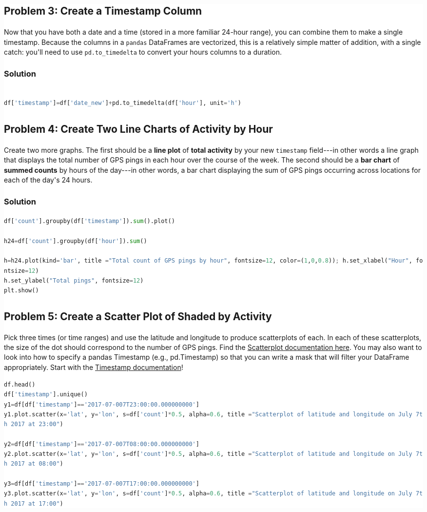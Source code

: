## Problem 3: Create a Timestamp Column

Now that you have both a date and a time (stored in a more familiar 24-hour range), you can combine them to make a single timestamp. Because the columns in a `pandas` DataFrames are vectorized, this is a relatively simple matter of addition, with a single catch: you'll need to use `pd.to_timedelta` to convert your hours columns to a duration.

### Solution

```python

df['timestamp']=df['date_new']+pd.to_timedelta(df['hour'], unit='h')

```

## Problem 4: Create Two Line Charts of Activity by Hour

Create two more graphs. The first should be a **line plot** of **total activity** by your new `timestamp` field---in other words a line graph that displays the total number of GPS pings in each hour over the course of the week. The second should be a **bar chart** of **summed counts** by hours of the day---in other words, a bar chart displaying the sum of GPS pings occurring across locations for each of the day's 24 hours.

### Solution

```python
df['count'].groupby(df['timestamp']).sum().plot()

h24=df['count'].groupby(df['hour']).sum()

h=h24.plot(kind='bar', title ="Total count of GPS pings by hour", fontsize=12, color=(1,0,0.8)); h.set_xlabel("Hour", fontsize=12)
h.set_ylabel("Total pings", fontsize=12)
plt.show()
```

## Problem 5: Create a Scatter Plot of Shaded by Activity

Pick three times (or time ranges) and use the latitude and longitude to produce scatterplots of each. In each of these scatterplots, the size of the dot should correspond to the number of GPS pings. Find the [Scatterplot documentation here](http://pandas.pydata.org/pandas-docs/version/0.19.1/visualization.html#scatter-plot). You may also want to look into how to specify a pandas Timestamp (e.g., pd.Timestamp) so that you can write a mask that will filter your DataFrame appropriately. Start with the [Timestamp documentation](https://pandas.pydata.org/pandas-docs/stable/timeseries.html#timestamps-vs-time-spans)!

```python
df.head()
df['timestamp'].unique()
y1=df[df['timestamp']=='2017-07-007T23:00:00.000000000']
y1.plot.scatter(x='lat', y='lon', s=df['count']*0.5, alpha=0.6, title ="Scatterplot of latitude and longitude on July 7th 2017 at 23:00")

y2=df[df['timestamp']=='2017-07-007T08:00:00.000000000']
y2.plot.scatter(x='lat', y='lon', s=df['count']*0.5, alpha=0.6, title ="Scatterplot of latitude and longitude on July 7th 2017 at 08:00")

y3=df[df['timestamp']=='2017-07-007T17:00:00.000000000']
y3.plot.scatter(x='lat', y='lon', s=df['count']*0.5, alpha=0.6, title ="Scatterplot of latitude and longitude on July 7th 2017 at 17:00")

```
